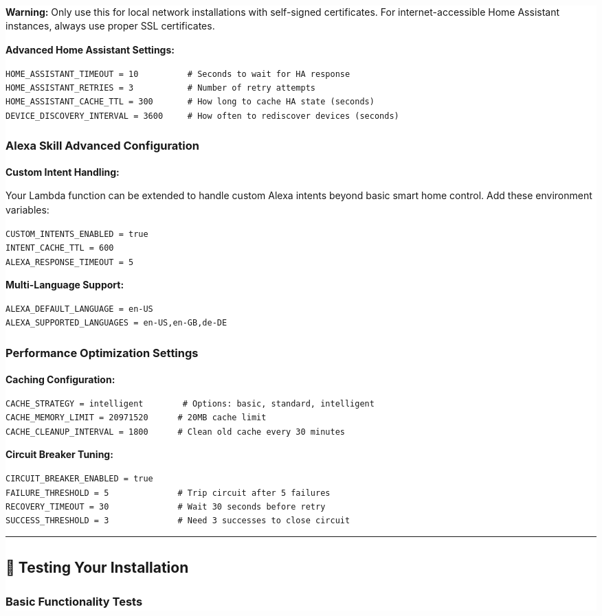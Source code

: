 **Warning:** Only use this for local network installations with self-signed certificates. For internet-accessible Home Assistant instances, always use proper SSL certificates.

**Advanced Home Assistant Settings:**

```
HOME_ASSISTANT_TIMEOUT = 10          # Seconds to wait for HA response
HOME_ASSISTANT_RETRIES = 3           # Number of retry attempts
HOME_ASSISTANT_CACHE_TTL = 300       # How long to cache HA state (seconds)
DEVICE_DISCOVERY_INTERVAL = 3600     # How often to rediscover devices (seconds)
```

### Alexa Skill Advanced Configuration

**Custom Intent Handling:**

Your Lambda function can be extended to handle custom Alexa intents beyond basic smart home control. Add these environment variables:

```
CUSTOM_INTENTS_ENABLED = true
INTENT_CACHE_TTL = 600
ALEXA_RESPONSE_TIMEOUT = 5
```

**Multi-Language Support:**

```
ALEXA_DEFAULT_LANGUAGE = en-US
ALEXA_SUPPORTED_LANGUAGES = en-US,en-GB,de-DE
```

### Performance Optimization Settings

**Caching Configuration:**

```
CACHE_STRATEGY = intelligent        # Options: basic, standard, intelligent
CACHE_MEMORY_LIMIT = 20971520      # 20MB cache limit
CACHE_CLEANUP_INTERVAL = 1800      # Clean old cache every 30 minutes
```

**Circuit Breaker Tuning:**

```
CIRCUIT_BREAKER_ENABLED = true
FAILURE_THRESHOLD = 5              # Trip circuit after 5 failures
RECOVERY_TIMEOUT = 30              # Wait 30 seconds before retry
SUCCESS_THRESHOLD = 3              # Need 3 successes to close circuit
```

---

## 🧪 **Testing Your Installation**

### Basic Functionality Tests
